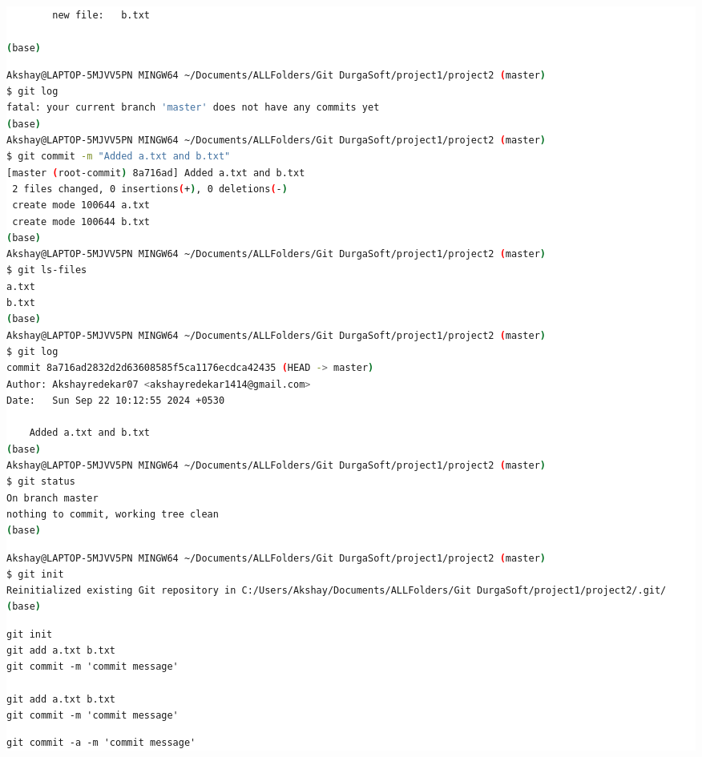 ```bash
        new file:   b.txt

(base)
```


```bash
Akshay@LAPTOP-5MJVV5PN MINGW64 ~/Documents/ALLFolders/Git DurgaSoft/project1/project2 (master)
$ git log
fatal: your current branch 'master' does not have any commits yet
(base)
Akshay@LAPTOP-5MJVV5PN MINGW64 ~/Documents/ALLFolders/Git DurgaSoft/project1/project2 (master)
$ git commit -m "Added a.txt and b.txt"
[master (root-commit) 8a716ad] Added a.txt and b.txt
 2 files changed, 0 insertions(+), 0 deletions(-)
 create mode 100644 a.txt
 create mode 100644 b.txt
(base)
Akshay@LAPTOP-5MJVV5PN MINGW64 ~/Documents/ALLFolders/Git DurgaSoft/project1/project2 (master)
$ git ls-files
a.txt
b.txt
(base)
Akshay@LAPTOP-5MJVV5PN MINGW64 ~/Documents/ALLFolders/Git DurgaSoft/project1/project2 (master)
$ git log
commit 8a716ad2832d2d63608585f5ca1176ecdca42435 (HEAD -> master)
Author: Akshayredekar07 <akshayredekar1414@gmail.com>
Date:   Sun Sep 22 10:12:55 2024 +0530

    Added a.txt and b.txt
(base)
Akshay@LAPTOP-5MJVV5PN MINGW64 ~/Documents/ALLFolders/Git DurgaSoft/project1/project2 (master)
$ git status
On branch master
nothing to commit, working tree clean
(base)
```

```bash
Akshay@LAPTOP-5MJVV5PN MINGW64 ~/Documents/ALLFolders/Git DurgaSoft/project1/project2 (master)
$ git init
Reinitialized existing Git repository in C:/Users/Akshay/Documents/ALLFolders/Git DurgaSoft/project1/project2/.git/
(base)
```


```
git init
git add a.txt b.txt
git commit -m 'commit message'

git add a.txt b.txt
git commit -m 'commit message'
```
```shell
git commit -a -m 'commit message'
```
